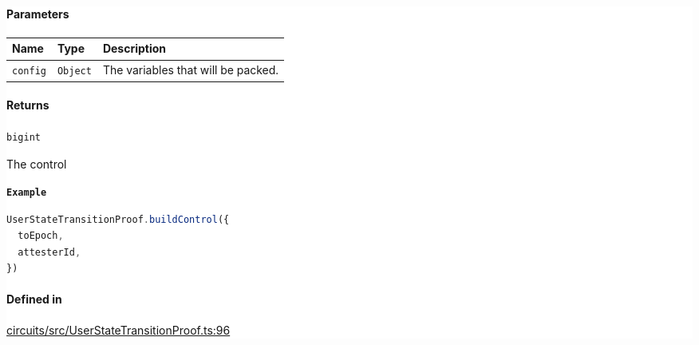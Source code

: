 #### Parameters

| Name | Type | Description |
| :------ | :------ | :------ |
| `config` | `Object` | The variables that will be packed. |

#### Returns

`bigint`

The control

**`Example`**

```ts
UserStateTransitionProof.buildControl({
  toEpoch,
  attesterId,
})
```

#### Defined in

[circuits/src/UserStateTransitionProof.ts:96](https://github.com/Unirep/Unirep/blob/3b8a4270/packages/circuits/src/UserStateTransitionProof.ts#L96)
